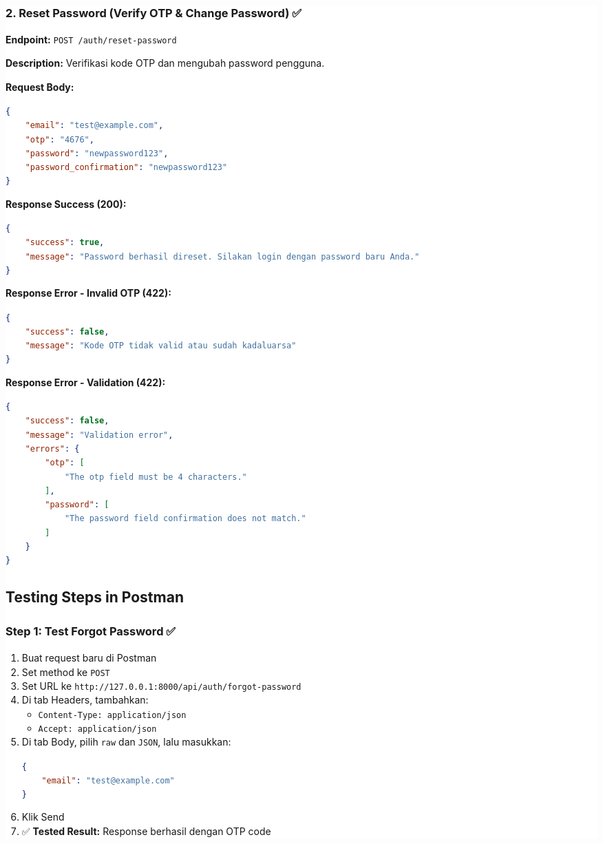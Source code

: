 ### 2. Reset Password (Verify OTP & Change Password) ✅
**Endpoint:** `POST /auth/reset-password`

**Description:** Verifikasi kode OTP dan mengubah password pengguna.

**Request Body:**
```json
{
    "email": "test@example.com",
    "otp": "4676",
    "password": "newpassword123",
    "password_confirmation": "newpassword123"
}
```

**Response Success (200):**
```json
{
    "success": true,
    "message": "Password berhasil direset. Silakan login dengan password baru Anda."
}
```

**Response Error - Invalid OTP (422):**
```json
{
    "success": false,
    "message": "Kode OTP tidak valid atau sudah kadaluarsa"
}
```

**Response Error - Validation (422):**
```json
{
    "success": false,
    "message": "Validation error",
    "errors": {
        "otp": [
            "The otp field must be 4 characters."
        ],
        "password": [
            "The password field confirmation does not match."
        ]
    }
}
```

## Testing Steps in Postman

### Step 1: Test Forgot Password ✅
1. Buat request baru di Postman
2. Set method ke `POST`
3. Set URL ke `http://127.0.0.1:8000/api/auth/forgot-password`
4. Di tab Headers, tambahkan:
   - `Content-Type: application/json`
   - `Accept: application/json`
5. Di tab Body, pilih `raw` dan `JSON`, lalu masukkan:
   ```json
   {
       "email": "test@example.com"
   }
   ```
6. Klik Send
7. ✅ **Tested Result:** Response berhasil dengan OTP code
